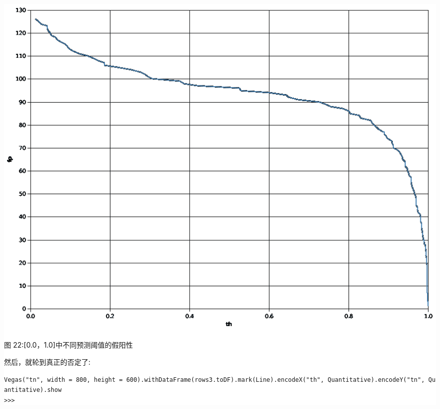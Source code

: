 ![](img/f4190313-1a84-41f5-8193-164149958df3.png)

图 22:[0.0，1.0]中不同预测阈值的假阳性

然后，就轮到真正的否定了:

```
Vegas("tn", width = 800, height = 600).withDataFrame(rows3.toDF).mark(Line).encodeX("th", Quantitative).encodeY("tn", Quantitative).show
>>>
```
